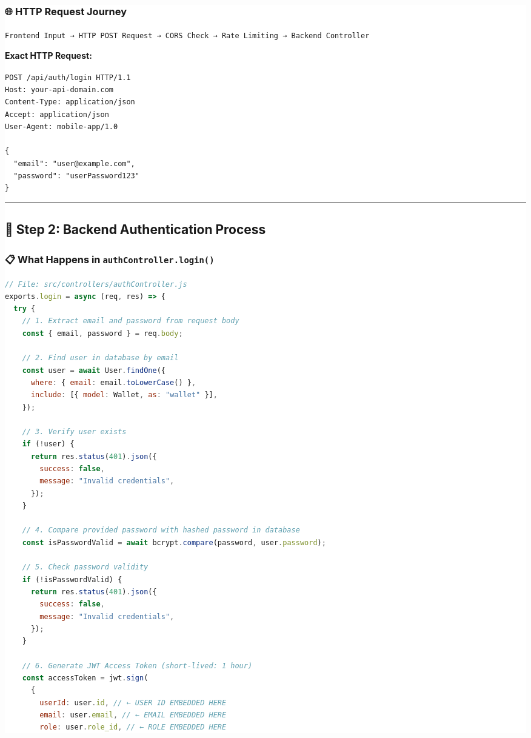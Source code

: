 ### 🌐 HTTP Request Journey

```
Frontend Input → HTTP POST Request → CORS Check → Rate Limiting → Backend Controller
```

**Exact HTTP Request:**

```http
POST /api/auth/login HTTP/1.1
Host: your-api-domain.com
Content-Type: application/json
Accept: application/json
User-Agent: mobile-app/1.0

{
  "email": "user@example.com",
  "password": "userPassword123"
}
```

---

## 🔐 Step 2: Backend Authentication Process

### 📋 What Happens in `authController.login()`

```javascript
// File: src/controllers/authController.js
exports.login = async (req, res) => {
  try {
    // 1. Extract email and password from request body
    const { email, password } = req.body;

    // 2. Find user in database by email
    const user = await User.findOne({
      where: { email: email.toLowerCase() },
      include: [{ model: Wallet, as: "wallet" }],
    });

    // 3. Verify user exists
    if (!user) {
      return res.status(401).json({
        success: false,
        message: "Invalid credentials",
      });
    }

    // 4. Compare provided password with hashed password in database
    const isPasswordValid = await bcrypt.compare(password, user.password);

    // 5. Check password validity
    if (!isPasswordValid) {
      return res.status(401).json({
        success: false,
        message: "Invalid credentials",
      });
    }

    // 6. Generate JWT Access Token (short-lived: 1 hour)
    const accessToken = jwt.sign(
      {
        userId: user.id, // ← USER ID EMBEDDED HERE
        email: user.email, // ← EMAIL EMBEDDED HERE
        role: user.role_id, // ← ROLE EMBEDDED HERE
```